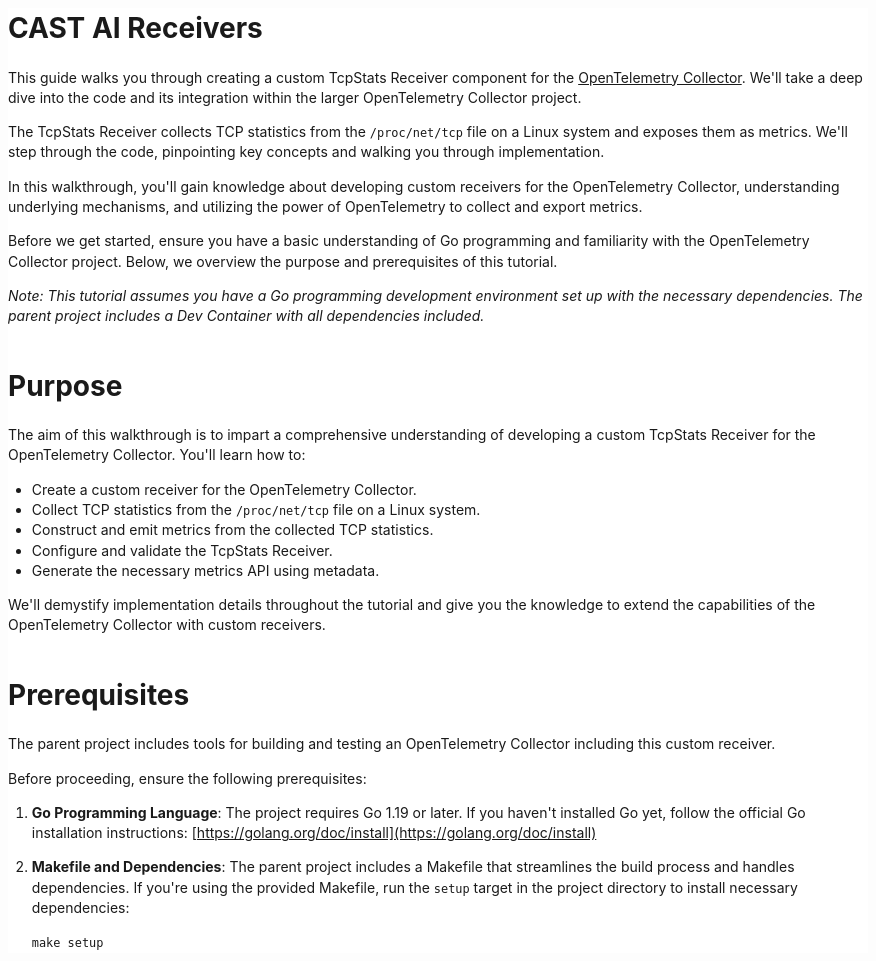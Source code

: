 # CAST AI Receivers

This guide walks you through creating a custom TcpStats Receiver component for the [OpenTelemetry Collector](https://opentelemetry.io/docs/collector/). We'll take a deep dive into the code and its integration within the larger OpenTelemetry Collector project.

The TcpStats Receiver collects TCP statistics from the `/proc/net/tcp` file on a Linux system and exposes them as metrics. We'll step through the code, pinpointing key concepts and walking you through implementation.

In this walkthrough, you'll gain knowledge about developing custom receivers for the OpenTelemetry Collector, understanding underlying mechanisms, and utilizing the power of OpenTelemetry to collect and export metrics.

Before we get started, ensure you have a basic understanding of Go programming and familiarity with the OpenTelemetry Collector project. Below, we overview the purpose and prerequisites of this tutorial.

*Note: This tutorial assumes you have a Go programming development environment set up with the necessary dependencies. The parent project includes a Dev Container with all dependencies included.*

# Purpose

The aim of this walkthrough is to impart a comprehensive understanding of developing a custom TcpStats Receiver for the OpenTelemetry Collector. You'll learn how to:

- Create a custom receiver for the OpenTelemetry Collector.
- Collect TCP statistics from the `/proc/net/tcp` file on a Linux system.
- Construct and emit metrics from the collected TCP statistics.
- Configure and validate the TcpStats Receiver.
- Generate the necessary metrics API using metadata.

We'll demystify implementation details throughout the tutorial and give you the knowledge to extend the capabilities of the OpenTelemetry Collector with custom receivers.

# Prerequisites

The parent project includes tools for building and testing an OpenTelemetry Collector including this custom receiver.

Before proceeding, ensure the following prerequisites:

1. **Go Programming Language**: The project requires Go 1.19 or later. If you haven't installed Go yet, follow the official Go installation instructions: [https://golang.org/doc/install](https://golang.org/doc/install)

2. **Makefile and Dependencies**: The parent project includes a Makefile that streamlines the build process and handles dependencies. If you're using the provided Makefile, run the `setup` target in the project directory to install necessary dependencies:

   ```shell
   make setup
   ```
